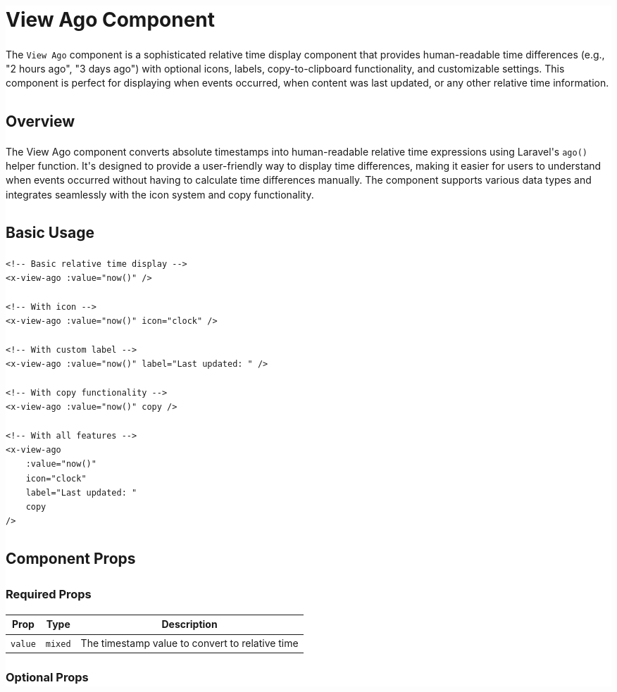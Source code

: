 # View Ago Component

The `View Ago` component is a sophisticated relative time display component that provides human-readable time differences (e.g., "2 hours ago", "3 days ago") with optional icons, labels, copy-to-clipboard functionality, and customizable settings. This component is perfect for displaying when events occurred, when content was last updated, or any other relative time information.

## Overview

The View Ago component converts absolute timestamps into human-readable relative time expressions using Laravel's `ago()` helper function. It's designed to provide a user-friendly way to display time differences, making it easier for users to understand when events occurred without having to calculate time differences manually. The component supports various data types and integrates seamlessly with the icon system and copy functionality.

## Basic Usage

```blade
<!-- Basic relative time display -->
<x-view-ago :value="now()" />

<!-- With icon -->
<x-view-ago :value="now()" icon="clock" />

<!-- With custom label -->
<x-view-ago :value="now()" label="Last updated: " />

<!-- With copy functionality -->
<x-view-ago :value="now()" copy />

<!-- With all features -->
<x-view-ago 
    :value="now()" 
    icon="clock" 
    label="Last updated: " 
    copy 
/>
```

## Component Props

### Required Props

| Prop | Type | Description |
|------|------|-------------|
| `value` | `mixed` | The timestamp value to convert to relative time |

### Optional Props

